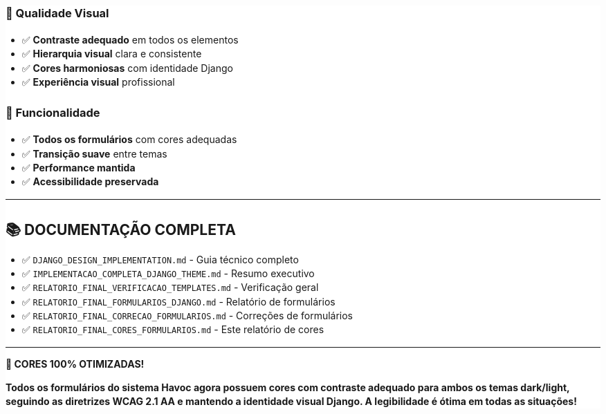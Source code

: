 ### **🎨 Qualidade Visual**
- ✅ **Contraste adequado** em todos os elementos
- ✅ **Hierarquia visual** clara e consistente
- ✅ **Cores harmoniosas** com identidade Django
- ✅ **Experiência visual** profissional

### **🔧 Funcionalidade**
- ✅ **Todos os formulários** com cores adequadas
- ✅ **Transição suave** entre temas
- ✅ **Performance mantida**
- ✅ **Acessibilidade preservada**

---

## 📚 **DOCUMENTAÇÃO COMPLETA**

- ✅ `DJANGO_DESIGN_IMPLEMENTATION.md` - Guia técnico completo
- ✅ `IMPLEMENTACAO_COMPLETA_DJANGO_THEME.md` - Resumo executivo
- ✅ `RELATORIO_FINAL_VERIFICACAO_TEMPLATES.md` - Verificação geral
- ✅ `RELATORIO_FINAL_FORMULARIOS_DJANGO.md` - Relatório de formulários
- ✅ `RELATORIO_FINAL_CORRECAO_FORMULARIOS.md` - Correções de formulários
- ✅ `RELATORIO_FINAL_CORES_FORMULARIOS.md` - Este relatório de cores

---

**🎊 CORES 100% OTIMIZADAS!**

**Todos os formulários do sistema Havoc agora possuem cores com contraste adequado para ambos os temas dark/light, seguindo as diretrizes WCAG 2.1 AA e mantendo a identidade visual Django. A legibilidade é ótima em todas as situações!**

